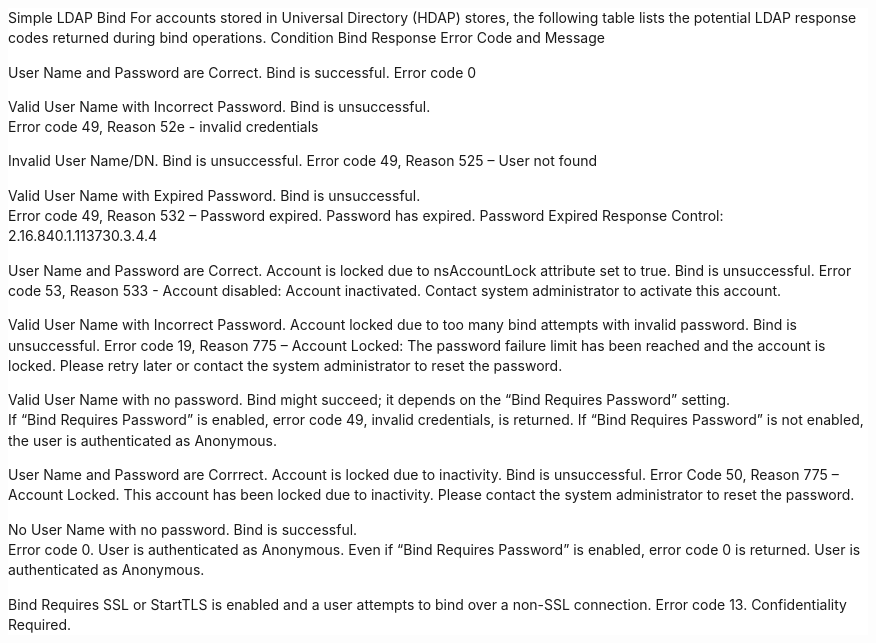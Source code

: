Simple LDAP Bind
For accounts stored in Universal Directory (HDAP) stores, the following table lists the potential LDAP response codes returned during bind operations.
Condition	Bind Response Error Code and Message

User Name and Password are Correct. Bind is successful.	
 Error code 0


Valid User Name with Incorrect Password. Bind is unsuccessful.	
Error code 49, Reason 52e - invalid credentials

Invalid User Name/DN. Bind is unsuccessful.	
Error code 49, Reason 525 – User not found

Valid User Name with Expired Password. Bind is unsuccessful.	
Error code 49, Reason 532 – Password expired. Password has expired.
Password Expired Response Control: 2.16.840.1.113730.3.4.4

User Name and Password are Correct. Account is locked due to nsAccountLock attribute set to true. Bind is unsuccessful.	
Error code 53, Reason 533 - Account disabled: Account inactivated. Contact system administrator to activate this account.

Valid User Name with Incorrect Password.  Account locked due to too many bind attempts with invalid password. Bind is unsuccessful.	
Error code 19, Reason 775 – Account Locked: The password failure limit has been reached and the account is locked. Please retry later or contact the system administrator to reset the password.

Valid User Name with no password. Bind might succeed; it depends on the “Bind Requires Password” setting.	
If “Bind Requires Password” is enabled, error code 49, invalid credentials, is returned. If “Bind Requires Password” is not enabled, the user is authenticated as Anonymous.

User Name and Password are Corrrect. Account is locked due to inactivity. Bind is unsuccessful.	
Error Code 50, Reason 775 – Account Locked. This account has been locked due to inactivity. Please contact the system administrator to reset the password.

No User Name with no password. Bind is successful.	
Error code 0. User is authenticated as Anonymous.
Even if “Bind Requires Password” is enabled, error code 0 is returned. User is authenticated as Anonymous.

Bind Requires SSL or StartTLS is enabled and a user attempts to bind over a non-SSL connection.	
Error code 13. Confidentiality Required.
